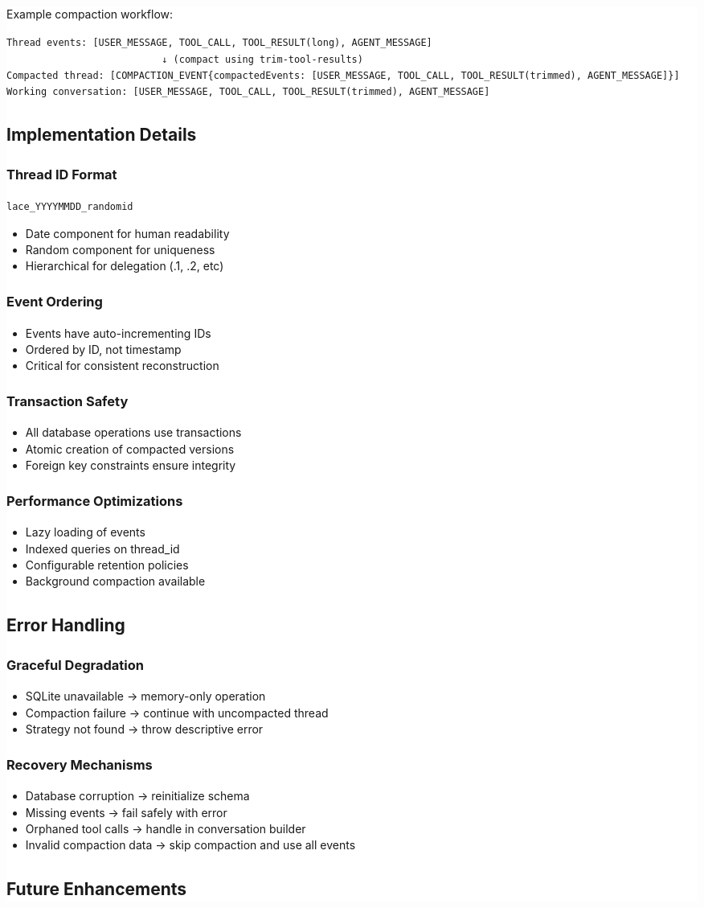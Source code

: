 Example compaction workflow:
```
Thread events: [USER_MESSAGE, TOOL_CALL, TOOL_RESULT(long), AGENT_MESSAGE]
                           ↓ (compact using trim-tool-results)
Compacted thread: [COMPACTION_EVENT{compactedEvents: [USER_MESSAGE, TOOL_CALL, TOOL_RESULT(trimmed), AGENT_MESSAGE]}]
Working conversation: [USER_MESSAGE, TOOL_CALL, TOOL_RESULT(trimmed), AGENT_MESSAGE]
```

## Implementation Details

### Thread ID Format
```
lace_YYYYMMDD_randomid
```
- Date component for human readability
- Random component for uniqueness
- Hierarchical for delegation (.1, .2, etc)

### Event Ordering
- Events have auto-incrementing IDs
- Ordered by ID, not timestamp
- Critical for consistent reconstruction

### Transaction Safety
- All database operations use transactions
- Atomic creation of compacted versions
- Foreign key constraints ensure integrity

### Performance Optimizations
- Lazy loading of events
- Indexed queries on thread_id
- Configurable retention policies
- Background compaction available

## Error Handling

### Graceful Degradation
- SQLite unavailable → memory-only operation
- Compaction failure → continue with uncompacted thread
- Strategy not found → throw descriptive error

### Recovery Mechanisms
- Database corruption → reinitialize schema
- Missing events → fail safely with error
- Orphaned tool calls → handle in conversation builder
- Invalid compaction data → skip compaction and use all events

## Future Enhancements
